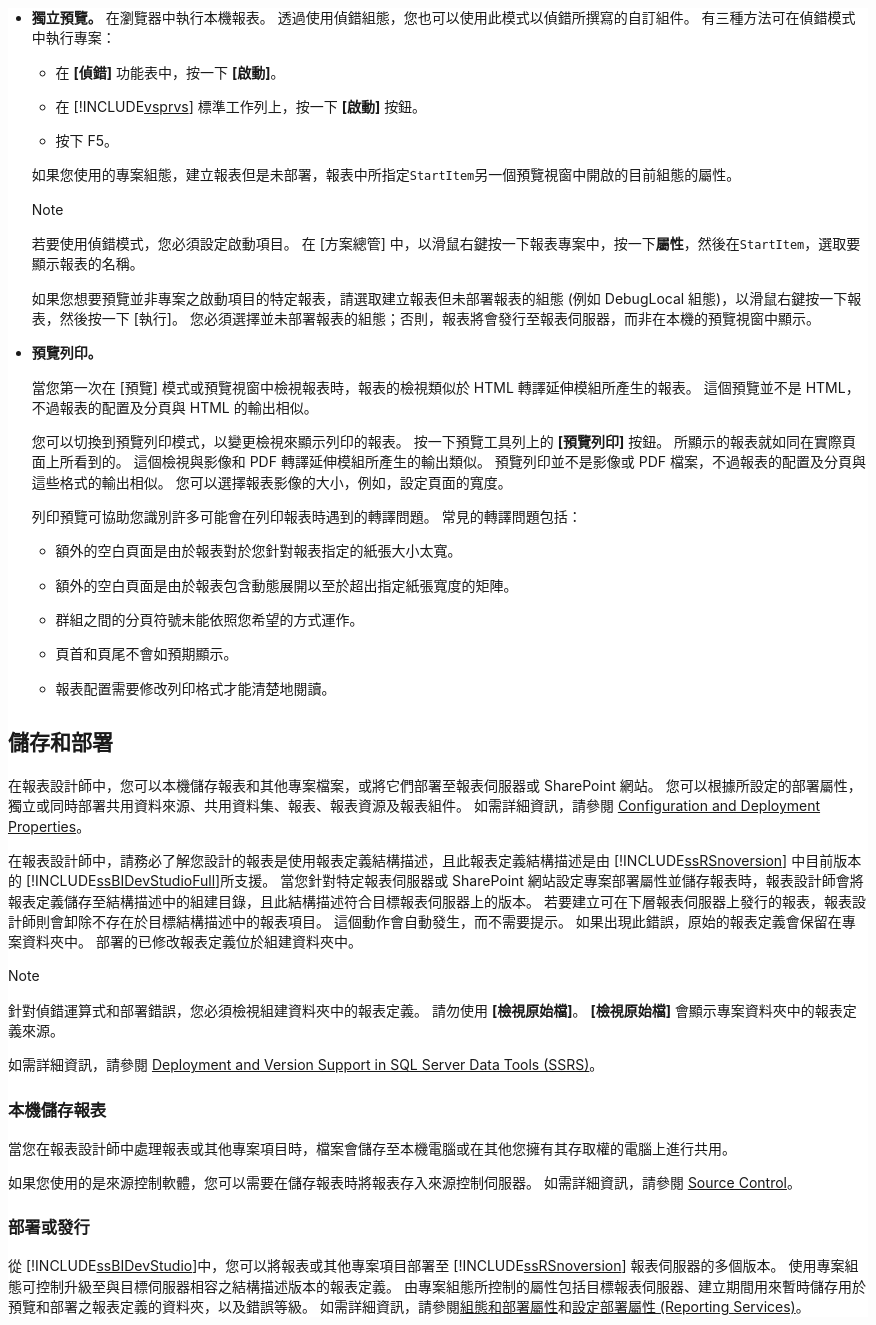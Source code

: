 -   **獨立預覽。** 在瀏覽器中執行本機報表。 透過使用偵錯組態，您也可以使用此模式以偵錯所撰寫的自訂組件。 有三種方法可在偵錯模式中執行專案：  
  
    -   在 **[偵錯]** 功能表中，按一下 **[啟動]**。  
  
    -   在 [!INCLUDE[vsprvs](../../includes/vsprvs-md.md)] 標準工作列上，按一下 **[啟動]** 按鈕。  
  
    -   按下 F5。  
  
     如果您使用的專案組態，建立報表但是未部署，報表中所指定`StartItem`另一個預覽視窗中開啟的目前組態的屬性。  
  
    > [!NOTE]  
    >  若要使用偵錯模式，您必須設定啟動項目。 在 [方案總管] 中，以滑鼠右鍵按一下報表專案中，按一下**屬性**，然後在`StartItem`，選取要顯示報表的名稱。  
  
     如果您想要預覽並非專案之啟動項目的特定報表，請選取建立報表但未部署報表的組態 (例如 DebugLocal 組態)，以滑鼠右鍵按一下報表，然後按一下 [執行]。 您必須選擇並未部署報表的組態；否則，報表將會發行至報表伺服器，而非在本機的預覽視窗中顯示。  
  
-   **預覽列印。**  
  
     當您第一次在 [預覽] 模式或預覽視窗中檢視報表時，報表的檢視類似於 HTML 轉譯延伸模組所產生的報表。 這個預覽並不是 HTML，不過報表的配置及分頁與 HTML 的輸出相似。  
  
     您可以切換到預覽列印模式，以變更檢視來顯示列印的報表。 按一下預覽工具列上的 **[預覽列印]** 按鈕。 所顯示的報表就如同在實際頁面上所看到的。 這個檢視與影像和 PDF 轉譯延伸模組所產生的輸出類似。 預覽列印並不是影像或 PDF 檔案，不過報表的配置及分頁與這些格式的輸出相似。 您可以選擇報表影像的大小，例如，設定頁面的寬度。  
  
     列印預覽可協助您識別許多可能會在列印報表時遇到的轉譯問題。 常見的轉譯問題包括：  
  
    -   額外的空白頁面是由於報表對於您針對報表指定的紙張大小太寬。  
  
    -   額外的空白頁面是由於報表包含動態展開以至於超出指定紙張寬度的矩陣。  
  
    -   群組之間的分頁符號未能依照您希望的方式運作。  
  
    -   頁首和頁尾不會如預期顯示。  
  
    -   報表配置需要修改列印格式才能清楚地閱讀。  
  
  
##  <a name="bkmk_SaveandDeploy"></a> 儲存和部署  
 在報表設計師中，您可以本機儲存報表和其他專案檔案，或將它們部署至報表伺服器或 SharePoint 網站。 您可以根據所設定的部署屬性，獨立或同時部署共用資料來源、共用資料集、報表、報表資源及報表組件。 如需詳細資訊，請參閱 [Configuration and Deployment Properties](deployment-and-version-support-in-sql-server-data-tools-ssrs.md#bkmk_ConfigurationandDeploymentProperties)。  
  
 在報表設計師中，請務必了解您設計的報表是使用報表定義結構描述，且此報表定義結構描述是由 [!INCLUDE[ssRSnoversion](../../includes/ssrsnoversion-md.md)] 中目前版本的 [!INCLUDE[ssBIDevStudioFull](../../includes/ssbidevstudiofull-md.md)]所支援。 當您針對特定報表伺服器或 SharePoint 網站設定專案部署屬性並儲存報表時，報表設計師會將報表定義儲存至結構描述中的組建目錄，且此結構描述符合目標報表伺服器上的版本。 若要建立可在下層報表伺服器上發行的報表，報表設計師則會卸除不存在於目標結構描述中的報表項目。 這個動作會自動發生，而不需要提示。 如果出現此錯誤，原始的報表定義會保留在專案資料夾中。 部署的已修改報表定義位於組建資料夾中。  
  
> [!NOTE]  
>  針對偵錯運算式和部署錯誤，您必須檢視組建資料夾中的報表定義。 請勿使用 **[檢視原始檔]**。 **[檢視原始檔]** 會顯示專案資料夾中的報表定義來源。  
  
 如需詳細資訊，請參閱 [Deployment and Version Support in SQL Server Data Tools &#40;SSRS&#41;](deployment-and-version-support-in-sql-server-data-tools-ssrs.md)。  
  
### <a name="save-a-report-locally"></a>本機儲存報表  
 當您在報表設計師中處理報表或其他專案項目時，檔案會儲存至本機電腦或在其他您擁有其存取權的電腦上進行共用。  
  
 如果您使用的是來源控制軟體，您可以需要在儲存報表時將報表存入來源控制伺服器。 如需詳細資訊，請參閱 [Source Control](reporting-services-in-sql-server-data-tools-ssdt.md#bkmk_SourceControl)。  
  
### <a name="deploy-or-publish"></a>部署或發行  
 從 [!INCLUDE[ssBIDevStudio](../../includes/ssbidevstudio-md.md)]中，您可以將報表或其他專案項目部署至 [!INCLUDE[ssRSnoversion](../../includes/ssrsnoversion-md.md)] 報表伺服器的多個版本。 使用專案組態可控制升級至與目標伺服器相容之結構描述版本的報表定義。 由專案組態所控制的屬性包括目標報表伺服器、建立期間用來暫時儲存用於預覽和部署之報表定義的資料夾，以及錯誤等級。 如需詳細資訊，請參閱[組態和部署屬性](deployment-and-version-support-in-sql-server-data-tools-ssrs.md#bkmk_ConfigurationandDeploymentProperties)和[設定部署屬性 &#40;Reporting Services&#41;](set-deployment-properties-reporting-services.md)。  
  